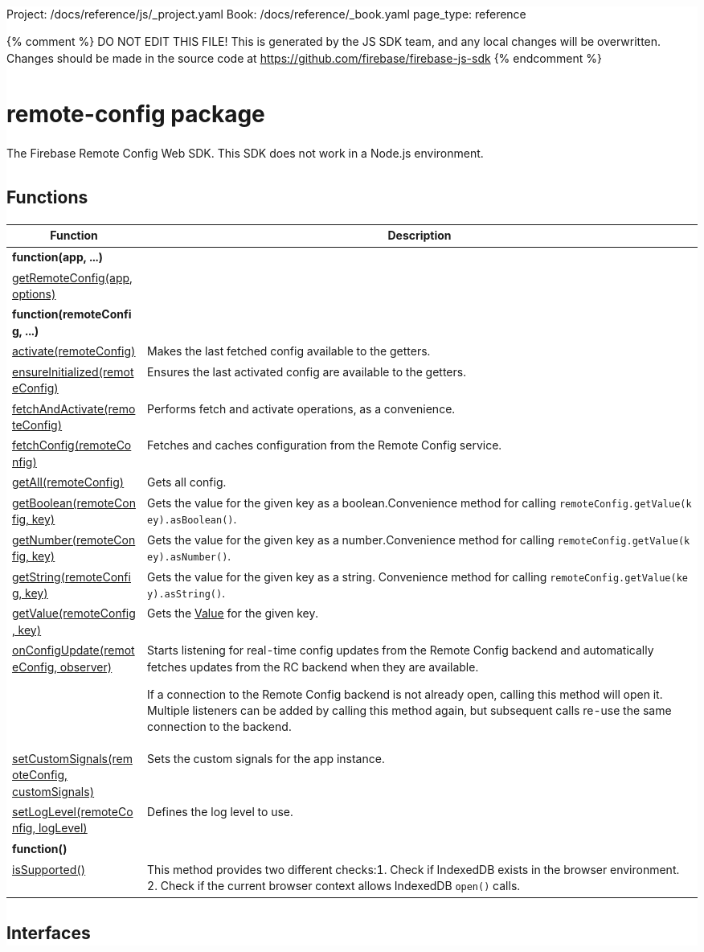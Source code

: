 Project: /docs/reference/js/_project.yaml
Book: /docs/reference/_book.yaml
page_type: reference

{% comment %}
DO NOT EDIT THIS FILE!
This is generated by the JS SDK team, and any local changes will be
overwritten. Changes should be made in the source code at
https://github.com/firebase/firebase-js-sdk
{% endcomment %}

# remote-config package
The Firebase Remote Config Web SDK. This SDK does not work in a Node.js environment.

## Functions

|  Function | Description |
|  --- | --- |
|  <b>function(app, ...)</b> |
|  [getRemoteConfig(app, options)](./remote-config.md#getremoteconfig_61d368f) |  |
|  <b>function(remoteConfig, ...)</b> |
|  [activate(remoteConfig)](./remote-config.md#activate_722a192) | Makes the last fetched config available to the getters. |
|  [ensureInitialized(remoteConfig)](./remote-config.md#ensureinitialized_722a192) | Ensures the last activated config are available to the getters. |
|  [fetchAndActivate(remoteConfig)](./remote-config.md#fetchandactivate_722a192) | Performs fetch and activate operations, as a convenience. |
|  [fetchConfig(remoteConfig)](./remote-config.md#fetchconfig_722a192) | Fetches and caches configuration from the Remote Config service. |
|  [getAll(remoteConfig)](./remote-config.md#getall_722a192) | Gets all config. |
|  [getBoolean(remoteConfig, key)](./remote-config.md#getboolean_476c09f) | Gets the value for the given key as a boolean.Convenience method for calling <code>remoteConfig.getValue(key).asBoolean()</code>. |
|  [getNumber(remoteConfig, key)](./remote-config.md#getnumber_476c09f) | Gets the value for the given key as a number.Convenience method for calling <code>remoteConfig.getValue(key).asNumber()</code>. |
|  [getString(remoteConfig, key)](./remote-config.md#getstring_476c09f) | Gets the value for the given key as a string. Convenience method for calling <code>remoteConfig.getValue(key).asString()</code>. |
|  [getValue(remoteConfig, key)](./remote-config.md#getvalue_476c09f) | Gets the [Value](./remote-config.value.md#value_interface) for the given key. |
|  [onConfigUpdate(remoteConfig, observer)](./remote-config.md#onconfigupdate_8b13b26) | Starts listening for real-time config updates from the Remote Config backend and automatically fetches updates from the RC backend when they are available.<p>If a connection to the Remote Config backend is not already open, calling this method will open it. Multiple listeners can be added by calling this method again, but subsequent calls re-use the same connection to the backend. |
|  [setCustomSignals(remoteConfig, customSignals)](./remote-config.md#setcustomsignals_aeeb95e) | Sets the custom signals for the app instance. |
|  [setLogLevel(remoteConfig, logLevel)](./remote-config.md#setloglevel_039a45b) | Defines the log level to use. |
|  <b>function()</b> |
|  [isSupported()](./remote-config.md#issupported) | This method provides two different checks:1. Check if IndexedDB exists in the browser environment. 2. Check if the current browser context allows IndexedDB <code>open()</code> calls. |

## Interfaces
